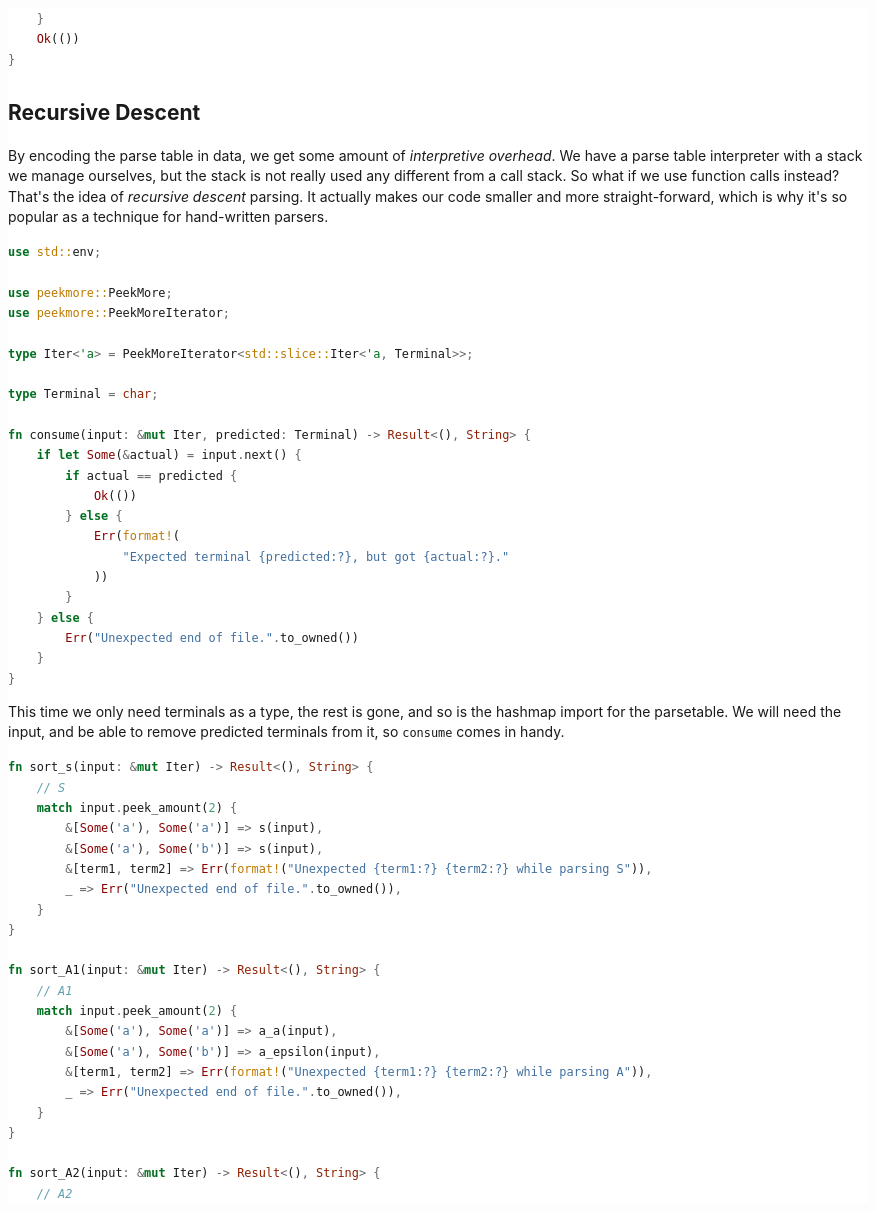 ```rust
    }
    Ok(())
}
```

## Recursive Descent

By encoding the parse table in data, we get some amount of _interpretive overhead_. We have a parse table interpreter with a stack we manage ourselves, but the stack is not really used any different from a call stack. So what if we use function calls instead? That's the idea of _recursive descent_ parsing. It actually makes our code smaller and more straight-forward, which is why it's so popular as a technique for hand-written parsers.

```rust
use std::env;

use peekmore::PeekMore;
use peekmore::PeekMoreIterator;

type Iter<'a> = PeekMoreIterator<std::slice::Iter<'a, Terminal>>;

type Terminal = char;

fn consume(input: &mut Iter, predicted: Terminal) -> Result<(), String> {
    if let Some(&actual) = input.next() {
        if actual == predicted {
            Ok(())
        } else {
            Err(format!(
                "Expected terminal {predicted:?}, but got {actual:?}."
            ))
        }
    } else {
        Err("Unexpected end of file.".to_owned())
    }
}
```

This time we only need terminals as a type, the rest is gone, and so is the hashmap import for the parsetable. We will need the input, and be able to remove predicted terminals from it, so `consume` comes in handy.

```rust
fn sort_s(input: &mut Iter) -> Result<(), String> {
    // S
    match input.peek_amount(2) {
        &[Some('a'), Some('a')] => s(input),
        &[Some('a'), Some('b')] => s(input),
        &[term1, term2] => Err(format!("Unexpected {term1:?} {term2:?} while parsing S")),
        _ => Err("Unexpected end of file.".to_owned()),
    }
}

fn sort_A1(input: &mut Iter) -> Result<(), String> {
    // A1
    match input.peek_amount(2) {
        &[Some('a'), Some('a')] => a_a(input),
        &[Some('a'), Some('b')] => a_epsilon(input),
        &[term1, term2] => Err(format!("Unexpected {term1:?} {term2:?} while parsing A")),
        _ => Err("Unexpected end of file.".to_owned()),
    }
}

fn sort_A2(input: &mut Iter) -> Result<(), String> {
    // A2
```

[^wiki-ll-parser]: I found this example LL grammar on the [Wikipedia article on LL parsers](https://en.wikipedia.org/wiki/LL_parser).
[^cs-stackexchange-strong-ll]: I found this [example and information on Strong LL grammars](https://cs.stackexchange.com/q/99537) on the Computer Science StackExchange, what a wonderful resource.
[^LLdef]: I'm fairly sure my prose description there is the same as a formal definition, and it feel a bit nicer to think about than [the ones you can find on Wikipedia](https://en.wikipedia.org/wiki/LL_grammar#Formal_definition).
[^table]: Technically you'd need to see $A_1$  and $A_2$  as separate symbols and duplicate the rules for $A$ , resulting in a larger grammar in correspondence with the larger table. But I couldn't be bothered, and the parse table as shown works just as well. This is relevant to the code size of a recursive descent parser too, since you can just reuse the code for rules 2 and 3 instead of having duplicate code for the two extra rules. What's a recursive descent parser? That comes just a little later in the post, so keep reading ;)
[^nondet]: Yes, there are non-deterministic context-free languages. Those are the context-free languages that can only be parsed with a non-deterministic PDA. Since this post is about deterministic parsers, we'll ignore the non-deterministic languages.
[^LLR]: While I find the [Wikipedia article on LLR](https://en.wikipedia.org/wiki/LL_grammar#Regular_case) confusing, and it makes a good case for why it's not really used, I'm still somewhat intrigued. This is one of those things that will stay on my reading list for a while I think, something I still want to understand further...